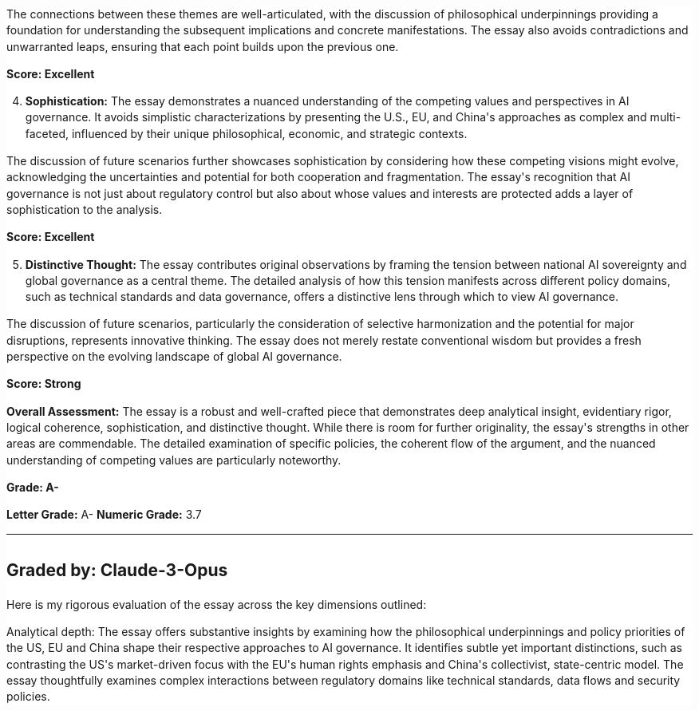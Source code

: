 The connections between these themes are well-articulated, with the discussion of philosophical underpinnings providing a foundation for understanding the subsequent implications and concrete manifestations. The essay also avoids contradictions and unwarranted leaps, ensuring that each point builds upon the previous one.

**Score: Excellent**

4) **Sophistication:**
The essay demonstrates a nuanced understanding of the competing values and perspectives in AI governance. It avoids simplistic characterizations by presenting the U.S., EU, and China's approaches as complex and multi-faceted, influenced by their unique philosophical, economic, and strategic contexts.

The discussion of future scenarios further showcases sophistication by considering how these competing visions might evolve, acknowledging the uncertainties and potential for both cooperation and fragmentation. The essay's recognition that AI governance is not just about regulatory control but also about whose values and interests are protected adds a layer of sophistication to the analysis.

**Score: Excellent**

5) **Distinctive Thought:**
The essay contributes original observations by framing the tension between national AI sovereignty and global governance as a central theme. The detailed analysis of how this tension manifests across different policy domains, such as technical standards and data governance, offers a distinctive lens through which to view AI governance.

The discussion of future scenarios, particularly the consideration of selective harmonization and the potential for major disruptions, represents innovative thinking. The essay does not merely restate conventional wisdom but provides a fresh perspective on the evolving landscape of global AI governance.

**Score: Strong**

**Overall Assessment:**
The essay is a robust and well-crafted piece that demonstrates deep analytical insight, evidentiary rigor, logical coherence, sophistication, and distinctive thought. While there is room for further originality, the essay's strengths in other areas are commendable. The detailed examination of specific policies, the coherent flow of the argument, and the nuanced understanding of competing values are particularly noteworthy.

**Grade: A-**

**Letter Grade:** A-
**Numeric Grade:** 3.7

---

## Graded by: Claude-3-Opus

Here is my rigorous evaluation of the essay across the key dimensions outlined:

Analytical depth: The essay offers substantive insights by examining how the philosophical underpinnings and policy priorities of the US, EU and China shape their respective approaches to AI governance. It identifies subtle yet important distinctions, such as contrasting the US's market-driven focus with the EU's human rights emphasis and China's collectivist, state-centric model. The essay thoughtfully examines complex interactions between regulatory domains like technical standards, data flows and security policies. 
